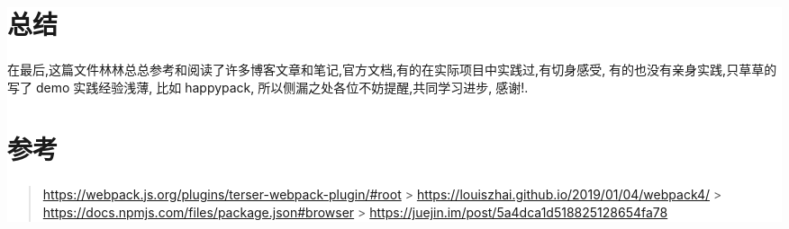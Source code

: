 # 总结

在最后,这篇文件林林总总参考和阅读了许多博客文章和笔记,官方文档,有的在实际项目中实践过,有切身感受, 有的也没有亲身实践,只草草的写了 demo 实践经验浅薄, 比如 happypack, 所以侧漏之处各位不妨提醒,共同学习进步, 感谢!.

# 参考

> https://webpack.js.org/plugins/terser-webpack-plugin/#root > https://louiszhai.github.io/2019/01/04/webpack4/ > https://docs.npmjs.com/files/package.json#browser > https://juejin.im/post/5a4dca1d518825128654fa78
